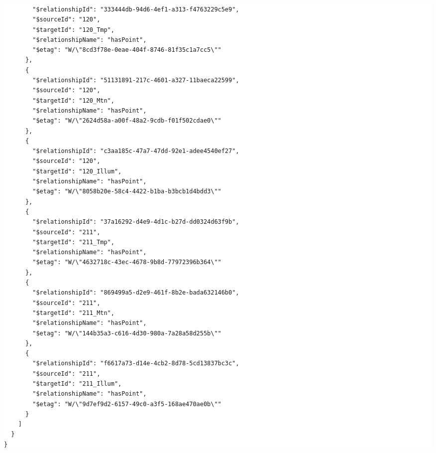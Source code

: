 ```
        "$relationshipId": "333444db-94d6-4ef1-a313-f4763229c5e9",
        "$sourceId": "120",
        "$targetId": "120_Tmp",
        "$relationshipName": "hasPoint",
        "$etag": "W/\"8cd3f78e-0eae-404f-8746-81f35c1a7cc5\""
      },
      {
        "$relationshipId": "51131891-217c-4601-a327-11baeca22599",
        "$sourceId": "120",
        "$targetId": "120_Mtn",
        "$relationshipName": "hasPoint",
        "$etag": "W/\"2624d58a-a00f-48a2-9cdb-f01f502cdae0\""
      },
      {
        "$relationshipId": "c3aa185c-47a7-47dd-92e1-adee4540ef27",
        "$sourceId": "120",
        "$targetId": "120_Illum",
        "$relationshipName": "hasPoint",
        "$etag": "W/\"8058b20e-58c4-4422-b1ba-b3bcb1d4bdd3\""
      },
      {
        "$relationshipId": "37a16292-d4e9-4d1c-b27d-dd0324d63f9b",
        "$sourceId": "211",
        "$targetId": "211_Tmp",
        "$relationshipName": "hasPoint",
        "$etag": "W/\"4632718c-43ec-4678-9b8d-77972396b364\""
      },
      {
        "$relationshipId": "869499a5-d2e9-461f-8b2e-bada632146b0",
        "$sourceId": "211",
        "$targetId": "211_Mtn",
        "$relationshipName": "hasPoint",
        "$etag": "W/\"144b35a3-c616-4d30-980a-7a28a58d255b\""
      },
      {
        "$relationshipId": "f6617a73-d14e-4cb2-8d78-5cd13837bc3c",
        "$sourceId": "211",
        "$targetId": "211_Illum",
        "$relationshipName": "hasPoint",
        "$etag": "W/\"9d7ef9d2-6157-49c0-a3f5-168ae470ae0b\""
      }
    ]
  }
}
```